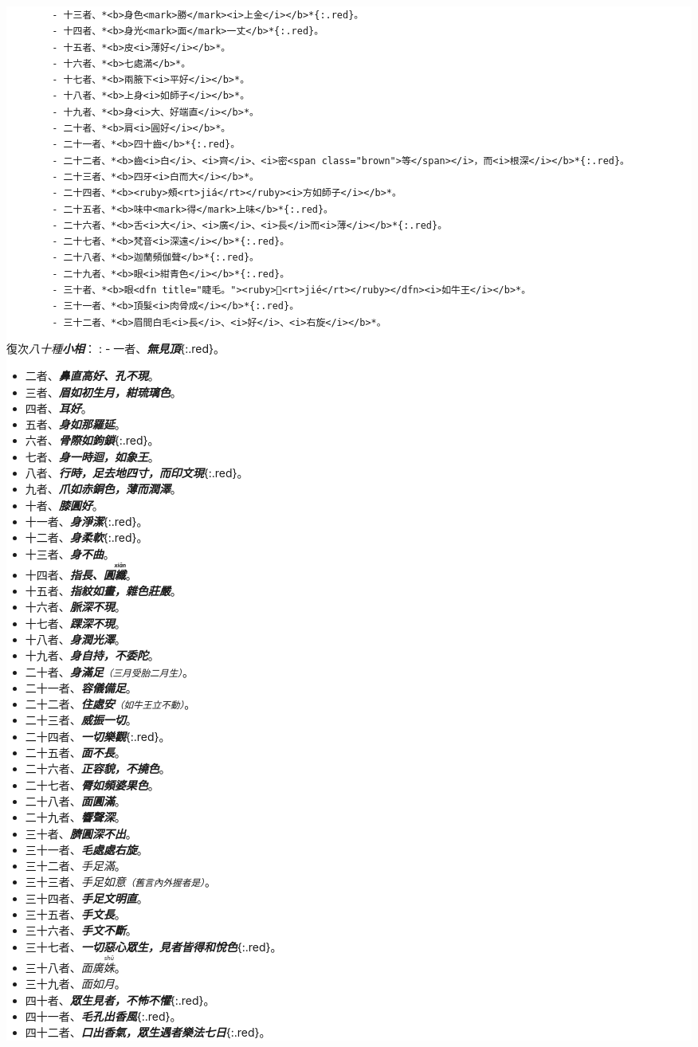 			- 十三者、*<b>身色<mark>勝</mark><i>上金</i></b>*{:.red}。
			- 十四者、*<b>身光<mark>面</mark>一丈</b>*{:.red}。
			- 十五者、*<b>皮<i>薄好</i></b>*。
			- 十六者、*<b>七處滿</b>*。
			- 十七者、*<b>兩腋下<i>平好</i></b>*。
			- 十八者、*<b>上身<i>如師子</i></b>*。
			- 十九者、*<b>身<i>大、好端直</i></b>*。
			- 二十者、*<b>肩<i>圓好</i></b>*。
			- 二十一者、*<b>四十齒</b>*{:.red}。
			- 二十二者、*<b>齒<i>白</i>、<i>齊</i>、<i>密<span class="brown">等</span></i>，而<i>根深</i></b>*{:.red}。
			- 二十三者、*<b>四牙<i>白而大</i></b>*。
			- 二十四者、*<b><ruby>頰<rt>jiá</rt></ruby><i>方如師子</i></b>*。
			- 二十五者、*<b>味中<mark>得</mark>上味</b>*{:.red}。
			- 二十六者、*<b>舌<i>大</i>、<i>廣</i>、<i>長</i>而<i>薄</i></b>*{:.red}。
			- 二十七者、*<b>梵音<i>深遠</i></b>*{:.red}。
			- 二十八者、*<b>迦蘭頻伽聲</b>*{:.red}。
			- 二十九者、*<b>眼<i>紺青色</i></b>*{:.red}。
			- 三十者、*<b>眼<dfn title="睫毛。"><ruby>𥇒<rt>jié</rt></ruby></dfn><i>如牛王</i></b>*。
			- 三十一者、*<b>頂髮<i>肉骨成</i></b>*{:.red}。
			- 三十二者、*<b>眉間白毛<i>長</i>、<i>好</i>、<i>右旋</i></b>*。

復次*八十種<b>小相</b>*：
: - 一者、*<b>無見頂</b>*{:.red}。
  - 二者、*<b><i>鼻</i>直高好、孔不現</b>*。
  - 三者、*<b><i>眉</i>如初生月，紺琉璃色</b>*。
  - 四者、*<b>耳好</b>*。
  - 五者、*<b><i>身</i>如那羅延</b>*。
  - 六者、*<b><i>骨際</i>如鉤鎖</b>*{:.red}。
  - 七者、*<b><i>身</i>一時迴，如象王</b>*。
  - 八者、*<b>行時，<i>足</i>去地四寸，而印文現</b>*{:.red}。
  - 九者、*<b><i>爪</i>如赤銅色，薄而潤澤</b>*。
  - 十者、*<b><i>膝</i>圓好</b>*。
  - 十一者、*<b><i>身</i>淨潔</b>*{:.red}。
  - 十二者、*<b><i>身</i>柔軟</b>*{:.red}。
  - 十三者、*<b><i>身</i>不曲</b>*。
  - 十四者、*<b><i>指</i>長、圓<ruby>纖<rt>xiān</rt></ruby></b>*。
  - 十五者、*<b><i>指紋</i>如畫，雜色莊嚴</b>*。
  - 十六者、*<b><i>脈</i>深不現</b>*。
  - 十七者、*<b><i>踝</i>深不現</b>*。
  - 十八者、*<b><i>身</i>潤光澤</b>*。
  - 十九者、*<b><i>身</i>自持，不委陀</b>*。
  - 二十者、*<b><i>身</i>滿足</b><small>（三月受胎二月生）</small>*。
  - 二十一者、*<b>容儀備足</b>*。
  - 二十二者、*<b>住處安</b><small>（如牛王立不動）</small>*。
  - 二十三者、*<b>威振一切</b>*。
  - 二十四者、*<b>一切樂觀</b>*{:.red}。
  - 二十五者、*<b><i>面</i>不長</b>*。
  - 二十六者、*<b>正容貌，不撓色</b>*。
  - 二十七者、*<b><i>脣</i>如頻婆果色</b>*。
  - 二十八者、*<b><i>面</i>圓滿</b>*。
  - 二十九者、*<b>響聲深</b>*。
  - 三十者、*<b><i>臍</i>圓深不出</b>*。
  - 三十一者、*<b><i>毛</i>處處右旋</b>*。
  - 三十二者、*手足滿*。
  - 三十三者、*手足如意<small>（舊言內外握者是）</small>*。
  - 三十四者、*<b><i>手足文</i>明直</b>*。
  - 三十五者、*<b><i>手文</i>長</b>*。
  - 三十六者、*<b><i>手文</i>不斷</b>*。
  - 三十七者、*<b>一切惡心眾生，見者皆得和悅色</b>*{:.red}。
  - 三十八者、*面廣<ruby>姝<rt>shū</rt></ruby>*。
  - 三十九者、*面如月*。
  - 四十者、*<b>眾生見者，不怖不懼</b>*{:.red}。
  - 四十一者、*<b>毛孔出香風</b>*{:.red}。
  - 四十二者、*<b>口出香氣，眾生遇者樂法七日</b>*{:.red}。